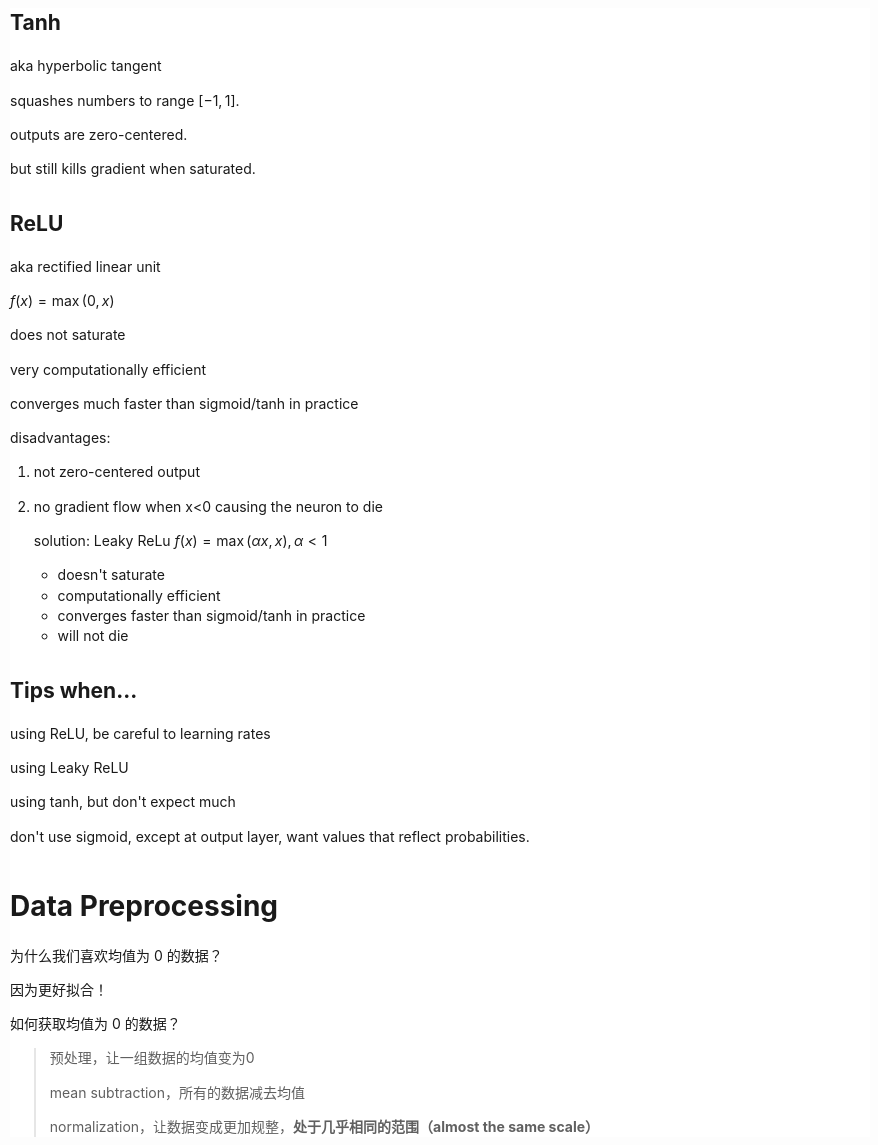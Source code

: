 ## Tanh

aka hyperbolic tangent

squashes numbers to range $[-1,1]$.

outputs are zero-centered.

but still kills gradient when saturated.

## ReLU

aka rectified linear unit

$f(x)=\max(0,x)$

does not saturate

very computationally efficient

converges much faster than sigmoid/tanh in practice

disadvantages:

1. not zero-centered output

2. no gradient flow when x<0 causing the neuron to die

   solution: Leaky ReLu $f(x)=\max(\alpha x,x),\alpha\lt1$

   - doesn't saturate
   - computationally efficient
   - converges faster than sigmoid/tanh in practice
   - will not die

## Tips when...

using ReLU, be careful to learning rates

using Leaky ReLU

using tanh, but don't expect much

don't use sigmoid, except at output layer, want values that reflect probabilities.

# Data Preprocessing

为什么我们喜欢均值为 0 的数据？

因为更好拟合！

如何获取均值为 0 的数据？

> 预处理，让一组数据的均值变为0
>
> mean subtraction，所有的数据减去均值
>
> normalization，让数据变成更加规整，**处于几乎相同的范围（almost the same scale）**
